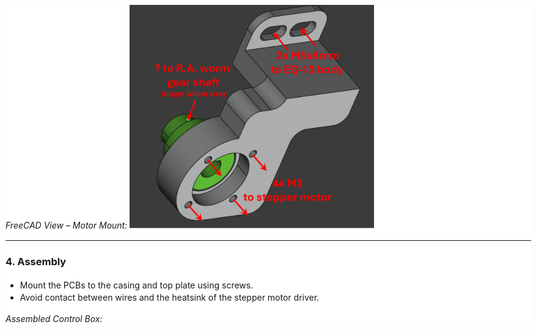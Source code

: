 *FreeCAD View – Motor Mount:*
<img src="./CAD/Motor_mount.png" width="400">

---

### 4. Assembly

- Mount the PCBs to the casing and top plate using screws.
- Avoid contact between wires and the heatsink of the stepper motor driver.

*Assembled Control Box:*
